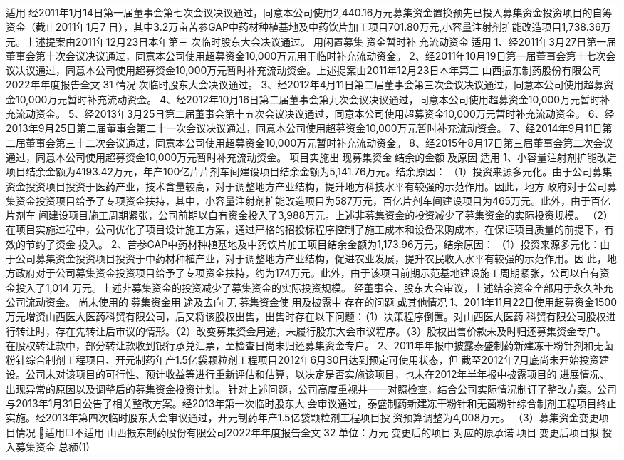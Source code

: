 适用
经2011年1月14日第一届董事会第七次会议决议通过，同意本公司使用2,440.16万元募集资金置换预先已投入募集资金投资项目的自筹资金（截止2011年1月7
日），其中3.2万亩苦参GAP中药材种植基地及中药饮片加工项目701.80万元,小容量注射剂扩能改造项目1,738.36万元。上述提案由2011年12月23日本年第三
次临时股东大会决议通过。
用闲置募集
资金暂时补
充流动资金
适用
1、经2011年3月27日第一届董事会第十次会议决议通过，同意本公司使用超募资金10,000万元用于临时补充流动资金。
2、经2011年10月19日第一届董事会第十七次会议决议通过，同意本公司使用超募资金10,000万元暂时补充流动资金。上述提案由2011年12月23日本年第三
山西振东制药股份有限公司2022年年度报告全文
31
情况
次临时股东大会决议通过。
3、经2012年4月11日第二届董事会第三次会议决议通过，同意本公司使用超募资金10,000万元暂时补充流动资金。
4、经2012年10月16日第二届董事会第九次会议决议通过，同意本公司使用超募资金10,000万元暂时补充流动资金。
5、经2013年3月25日第二届董事会第十五次会议决议通过，同意本公司使用超募资金10,000万元暂时补充流动资金。
6、经2013年9月25日第二届董事会第二十一次会议决议通过，同意本公司使用超募资金10,000万元暂时补充流动资金。
7、经2014年9月11日第二届董事会第三十二次会议通过，同意本公司使用超募资金10,000万元暂时补充流动资金。
8、经2015年8月17日第三届董事会第二次会议通过，同意本公司使用超募资金10,000万元暂时补充流动资金。
项目实施出
现募集资金
结余的金额
及原因
适用
1、小容量注射剂扩能改造项目结余金额为4193.42万元，年产100亿片片剂车间建设项目结余金额为5,141.76万元。结余原因：
（1）投资来源多元化。由于公司募集资金投资项目投资于医药产业，技术含量较高，对于调整地方产业结构，提升地方科技水平有较强的示范作用。因此，地方
政府对于公司募集资金投资项目给予了专项资金扶持，其中，小容量注射剂扩能改造项目为587万元，百亿片剂车间建设项目为465万元。此外，由于百亿片剂车
间建设项目施工周期紧张，公司前期以自有资金投入了3,988万元。上述非募集资金的投资减少了募集资金的实际投资规模。
（2）在项目实施过程中，公司优化了项目设计施工方案，通过严格的招投标程序控制了施工成本和设备采购成本，在保证项目质量的前提下，有效的节约了资金
投入。
2、苦参GAP中药材种植基地及中药饮片加工项目结余金额为1,173.96万元，结余原因：
（1）投资来源多元化：由于公司募集资金投资项目投资于中药材种植产业，对于调整地方产业结构，促进农业发展，提升农民收入水平有较强的示范作用。因
此，地方政府对于公司募集资金投资项目给予了专项资金扶持，约为174万元。此外，由于该项目前期示范基地建设施工周期紧张，公司以自有资金投入了1,014
万元。上述非募集资金的投资减少了募集资金的实际投资规模。
经董事会、股东大会审议，上述结余资金全部用于永久补充公司流动资金。
尚未使用的
募集资金用
途及去向
无
募集资金使
用及披露中
存在的问题
或其他情况
1、2011年11月22日使用超募资金1500万元增资山西医大医药科贸有限公司，后又将该股权出售，出售时存在以下问题：（1）决策程序倒置。对山西医大医药
科贸有限公司股权进行转让时，存在先转让后审议的情形。（2）改变募集资金用途，未履行股东大会审议程序。（3）股权出售价款未及时归还募集资金专户。
在股权转让款中，部分转让款收到银行承兑汇票，至检查日尚未归还募集资金专户。
2、2011年年报中披露泰盛制药新建冻干粉针剂和无菌粉针综合制剂工程项目、开元制药年产1.5亿袋颗粒剂工程项目2012年6月30日达到预定可使用状态，但
截至2012年7月底尚未开始投资建设。公司未对该项目的可行性、预计收益等进行重新评估和估算，以决定是否实施该项目，也未在2012年半年报中披露项目的
进展情况、出现异常的原因以及调整后的募集资金投资计划。
针对上述问题，公司高度重视并一一对照检查，结合公司实际情况制订了整改方案。公司与2013年1月31日公告了相关整改方案。经2013年第一次临时股东大
会审议通过，泰盛制药新建冻干粉针和无菌粉针综合制剂工程项目终止实施。经2013年第四次临时股东大会审议通过，开元制药年产1.5亿袋颗粒剂工程项目投
资预算调整为4,008万元。
（3）募集资金变更项目情况
适用□不适用
山西振东制药股份有限公司2022年年度报告全文
32
单位：万元
变更后的项目
对应的原承诺
项目
变更后项目拟
投入募集资金
总额(1)